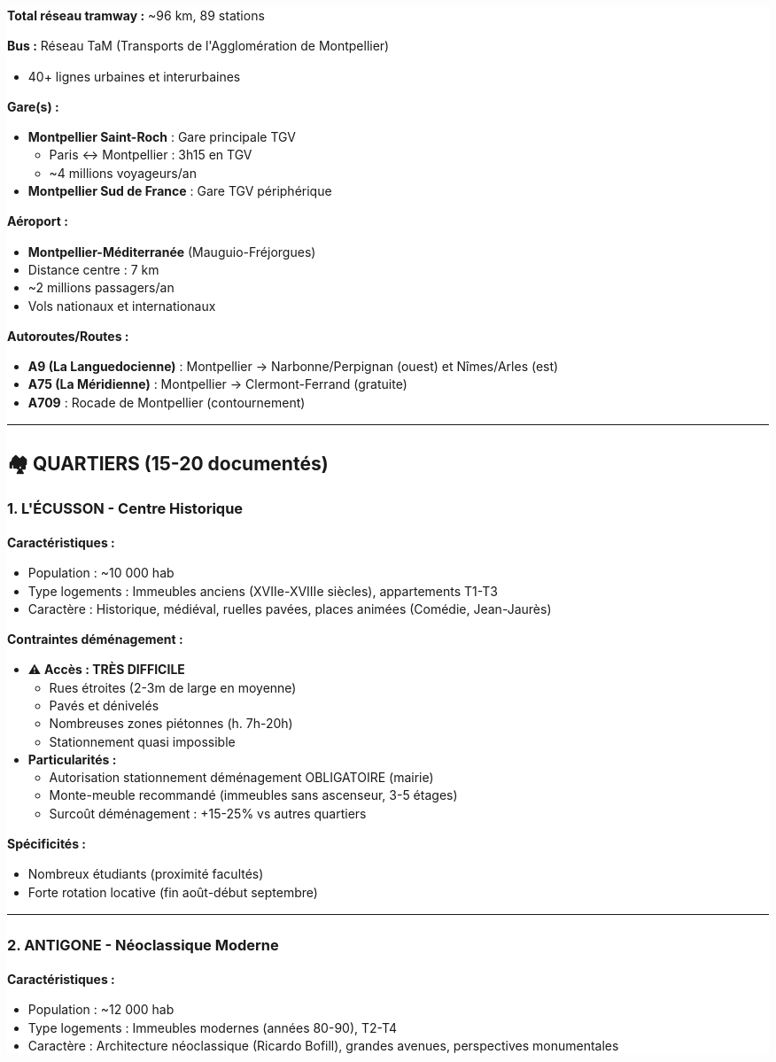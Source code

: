 **Total réseau tramway :** ~96 km, 89 stations

**Bus :** Réseau TaM (Transports de l'Agglomération de Montpellier)  
- 40+ lignes urbaines et interurbaines

**Gare(s) :** 
- **Montpellier Saint-Roch** : Gare principale TGV
  - Paris ↔ Montpellier : 3h15 en TGV
  - ~4 millions voyageurs/an
- **Montpellier Sud de France** : Gare TGV périphérique

**Aéroport :**
- **Montpellier-Méditerranée** (Mauguio-Fréjorgues)
- Distance centre : 7 km
- ~2 millions passagers/an
- Vols nationaux et internationaux

**Autoroutes/Routes :**
- **A9 (La Languedocienne)** : Montpellier → Narbonne/Perpignan (ouest) et Nîmes/Arles (est)
- **A75 (La Méridienne)** : Montpellier → Clermont-Ferrand (gratuite)
- **A709** : Rocade de Montpellier (contournement)

---

## 🏘️ QUARTIERS (15-20 documentés)

### 1. L'ÉCUSSON - Centre Historique

**Caractéristiques :**
- Population : ~10 000 hab
- Type logements : Immeubles anciens (XVIIe-XVIIIe siècles), appartements T1-T3
- Caractère : Historique, médiéval, ruelles pavées, places animées (Comédie, Jean-Jaurès)

**Contraintes déménagement :**
- ⚠️ **Accès : TRÈS DIFFICILE**
  - Rues étroites (2-3m de large en moyenne)
  - Pavés et dénivelés
  - Nombreuses zones piétonnes (h. 7h-20h)
  - Stationnement quasi impossible
- **Particularités :** 
  - Autorisation stationnement déménagement OBLIGATOIRE (mairie)
  - Monte-meuble recommandé (immeubles sans ascenseur, 3-5 étages)
  - Surcoût déménagement : +15-25% vs autres quartiers

**Spécificités :**
- Nombreux étudiants (proximité facultés)
- Forte rotation locative (fin août-début septembre)

---

### 2. ANTIGONE - Néoclassique Moderne

**Caractéristiques :**
- Population : ~12 000 hab
- Type logements : Immeubles modernes (années 80-90), T2-T4
- Caractère : Architecture néoclassique (Ricardo Bofill), grandes avenues, perspectives monumentales
